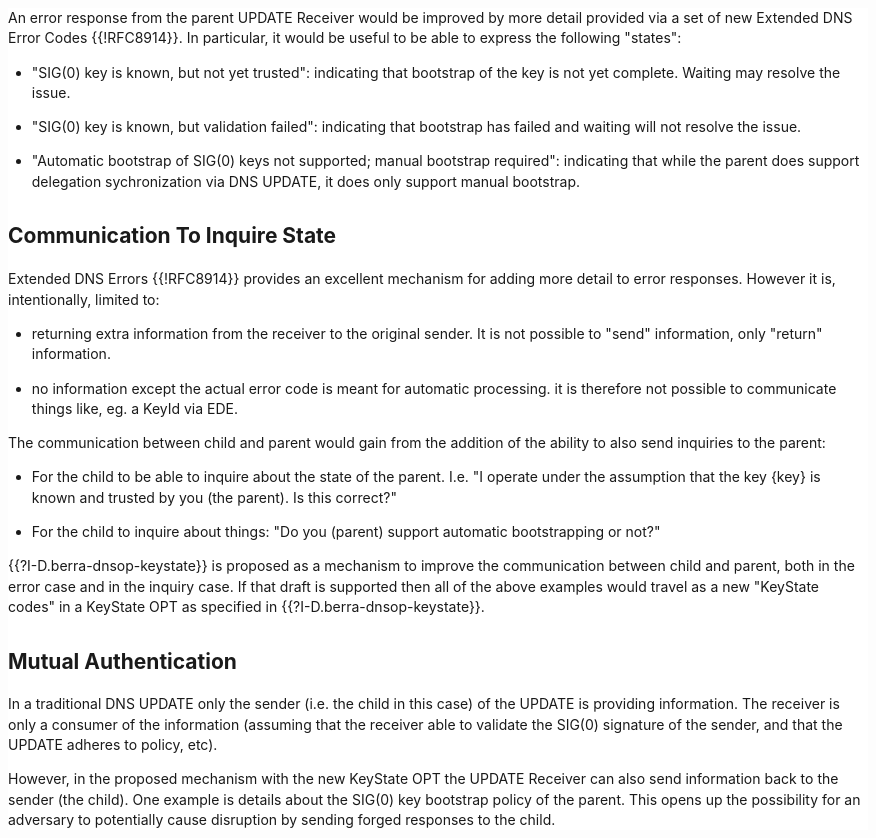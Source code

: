 An error response from the parent UPDATE Receiver would be improved by
more detail provided via a set of new Extended DNS Error Codes {{!RFC8914}}. In
particular, it would be useful to be able to express the following
"states":

* "SIG(0) key is known, but not yet trusted": indicating that bootstrap of 
  the key is not yet complete. Waiting may resolve the issue.

* "SIG(0) key is known, but validation failed": indicating that
  bootstrap has failed and waiting will not resolve the issue.

* "Automatic bootstrap of SIG(0) keys not supported; manual bootstrap
  required": indicating that while the parent does support delegation
  sychronization via DNS UPDATE, it does only support manual
  bootstrap.
  
## Communication To Inquire State

Extended DNS Errors {{!RFC8914}} provides an excellent mechanism
for adding more detail to error responses. However it is,
intentionally, limited to:

* returning extra information from the receiver to the original
  sender. It is not possible to "send" information, only "return"
  information.

* no information except the actual error code is meant for automatic
  processing. it is therefore not possible to communicate things like,
  eg. a KeyId via EDE.
  
The communication between child and parent would gain from the
addition of the ability to also send inquiries to the parent:

* For the child to be able to inquire about the state of the
  parent. I.e. "I operate under the assumption that the key {key} is
  known and trusted by you (the parent). Is this correct?"
  
* For the child to inquire about things: "Do you (parent) support
  automatic bootstrapping or not?"
  
{{?I-D.berra-dnsop-keystate}} is proposed as a mechanism to
improve the communication between child and parent, both in the error
case and in the inquiry case. If that draft is supported then all of
the above examples would travel as a new "KeyState codes" in a
KeyState OPT as specified in {{?I-D.berra-dnsop-keystate}}.

## Mutual Authentication 

In a traditional DNS UPDATE only the sender (i.e. the child in this case)
of the UPDATE is providing information. The receiver is only a consumer of
the information (assuming that the receiver able to validate the SIG(0) 
signature of the sender, and that the UPDATE adheres to policy, etc).

However, in the proposed mechanism with the new KeyState OPT the
UPDATE Receiver can also send information back to the sender (the child). One
example is details about the SIG(0) key bootstrap policy of the parent.
This opens up the possibility for an adversary to potentially cause disruption
by sending forged responses to the child.
